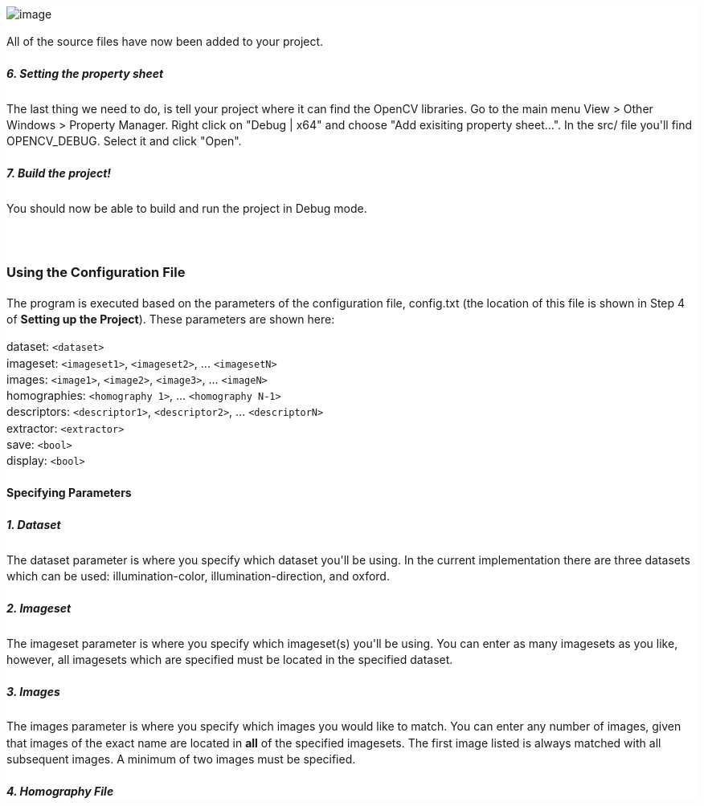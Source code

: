 ![image](http://i.imgur.com/PTHElsm.png)

All of the source files have now been added to your project.

##### 6. Setting the property sheet

The last thing we need to do, is tell your project where it can find the OpenCV libraries. Go to the main menu View > Other Windows > Property Manager. Right click on "Debug | x64" and choose "Add exisiting property sheet...". In the src/ file you'll find OPENCV_DEBUG. Select it and click "Open".

##### 7. Build the project!

You should now be able to build and run the project in Debug mode.

<br />

### Using the Configuration File

The program is executed based on the parameters of the configuration file, config.txt (the location of this file is shown in Step 4 of **Setting up the Project**). These parameters are shown here:

dataset: `<dataset>`<br />
imageset: `<imageset1>`, `<imageset2>`, ... `<imagesetN>`<br />
images: `<image1>`, `<image2>`, `<image3>`, ... `<imageN>`<br />
homographies: `<homography 1>`, ... `<homography N-1>`<br />
descriptors: `<descriptor1>`, `<descriptor2>`, ... `<descriptorN>`<br />
extractor: `<extractor>`<br />
save: `<bool>`<br />
display: `<bool>`<br />


#### Specifying Parameters

##### 1. Dataset

The dataset parameter is where you specify which dataset you'll be using. In the current implementation there are three datasets which can be used: illumination-color, illumination-direction, and oxford.


##### 2. Imageset

The imageset parameter is where you specify which imageset(s) you'll be using. You can enter as many imagesets as you like, however, all imagesets which are specified must be located in the specified dataset.


##### 3. Images

The images parameter is where you specify which images you would like to match. You can enter any number of images, given that images of the exact name are located in **all** of the specified imagesets. The first image listed is always matched with all subsequent images. A minimum of two images must be specified.


##### 4. Homography File
